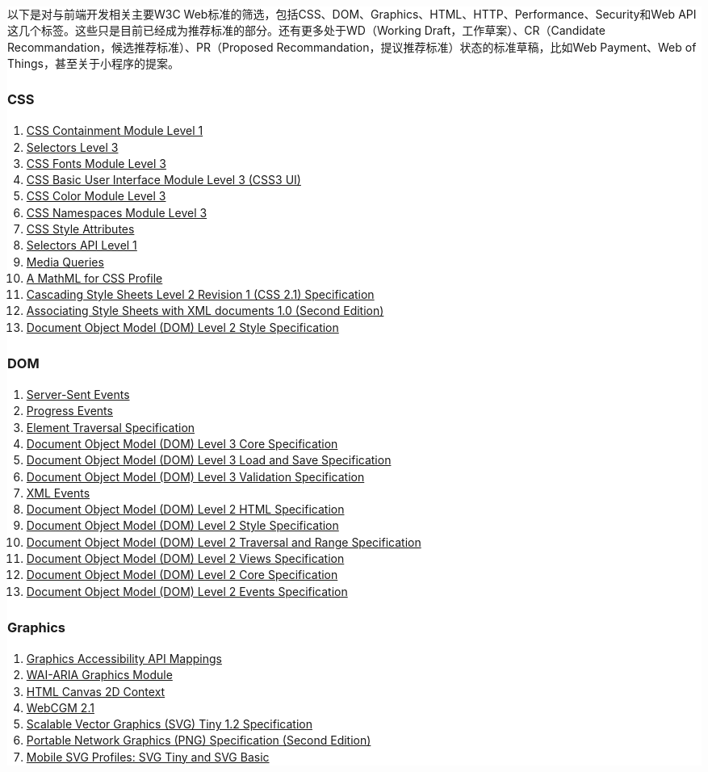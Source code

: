 以下是对与前端开发相关主要W3C Web标准的筛选，包括CSS、DOM、Graphics、HTML、HTTP、Performance、Security和Web API这几个标签。这些只是目前已经成为推荐标准的部分。还有更多处于WD（Working Draft，工作草案）、CR（Candidate Recommandation，候选推荐标准）、PR（Proposed Recommandation，提议推荐标准）状态的标准草稿，比如Web Payment、Web of Things，甚至关于小程序的提案。

### CSS

1. [CSS Containment Module Level 1](https://www.w3.org/TR/2019/REC-css-contain-1-20191121/)
2. [Selectors Level 3](https://www.w3.org/TR/2018/REC-selectors-3-20181106/)
3. [CSS Fonts Module Level 3](https://www.w3.org/TR/2018/REC-css-fonts-3-20180920/)
4. [CSS Basic User Interface Module Level 3 (CSS3 UI)](https://www.w3.org/TR/2018/REC-css-ui-3-20180621/)
5. [CSS Color Module Level 3](https://www.w3.org/TR/2018/REC-css-color-3-20180619/)
6. [CSS Namespaces Module Level 3](http://www.w3.org/TR/2014/REC-css-namespaces-3-20140320/)
7. [CSS Style Attributes](http://www.w3.org/TR/2013/REC-css-style-attr-20131107/)
8. [Selectors API Level 1](http://www.w3.org/TR/2013/REC-selectors-api-20130221/)
9. [Media Queries](http://www.w3.org/TR/2012/REC-css3-mediaqueries-20120619/)
10. [A MathML for CSS Profile](http://www.w3.org/TR/2011/REC-mathml-for-css-20110607/)
11. [Cascading Style Sheets Level 2 Revision 1 (CSS 2.1) Specification](http://www.w3.org/TR/2011/REC-CSS2-20110607/)
12. [Associating Style Sheets with XML documents 1.0 (Second Edition)](http://www.w3.org/TR/2010/REC-xml-stylesheet-20101028/)
13. [Document Object Model (DOM) Level 2 Style Specification](http://www.w3.org/TR/2000/REC-DOM-Level-2-Style-20001113/)

### DOM

1. [Server-Sent Events](http://www.w3.org/TR/2015/REC-eventsource-20150203/)
2. [Progress Events](http://www.w3.org/TR/2014/REC-progress-events-20140211/)
3. [Element Traversal Specification](http://www.w3.org/TR/2008/REC-ElementTraversal-20081222/)
4. [Document Object Model (DOM) Level 3 Core Specification](http://www.w3.org/TR/2004/REC-DOM-Level-3-Core-20040407/)
5. [Document Object Model (DOM) Level 3 Load and Save Specification](http://www.w3.org/TR/2004/REC-DOM-Level-3-LS-20040407/)
6. [Document Object Model (DOM) Level 3 Validation Specification](http://www.w3.org/TR/2004/REC-DOM-Level-3-Val-20040127/)
7. [XML Events](http://www.w3.org/TR/2003/REC-xml-events-20031014/)
8. [Document Object Model (DOM) Level 2 HTML Specification](http://www.w3.org/TR/2003/REC-DOM-Level-2-HTML-20030109/)
9. [Document Object Model (DOM) Level 2 Style Specification](http://www.w3.org/TR/2000/REC-DOM-Level-2-Style-20001113/)
10. [Document Object Model (DOM) Level 2 Traversal and Range Specification](http://www.w3.org/TR/2000/REC-DOM-Level-2-Traversal-Range-20001113/)
11. [Document Object Model (DOM) Level 2 Views Specification](http://www.w3.org/TR/2000/REC-DOM-Level-2-Views-20001113/)
12. [Document Object Model (DOM) Level 2 Core Specification](http://www.w3.org/TR/2000/REC-DOM-Level-2-Core-20001113/)
13. [Document Object Model (DOM) Level 2 Events Specification](http://www.w3.org/TR/2000/REC-DOM-Level-2-Events-20001113/)

### Graphics

1. [Graphics Accessibility API Mappings](https://www.w3.org/TR/2018/REC-graphics-aam-1.0-20181002/)
2. [WAI-ARIA Graphics Module](https://www.w3.org/TR/2018/REC-graphics-aria-1.0-20181002/)
3. [HTML Canvas 2D Context](http://www.w3.org/TR/2015/REC-2dcontext-20151119/)
4. [WebCGM 2.1](http://www.w3.org/TR/2010/REC-webcgm21-20100301/)
5. [Scalable Vector Graphics (SVG) Tiny 1.2 Specification](http://www.w3.org/TR/2008/REC-SVGTiny12-20081222/)
6. [Portable Network Graphics (PNG) Specification (Second Edition)](http://www.w3.org/TR/2003/REC-PNG-20031110/)
7. [Mobile SVG Profiles: SVG Tiny and SVG Basic](http://www.w3.org/TR/2003/REC-SVGMobile-20030114/)
